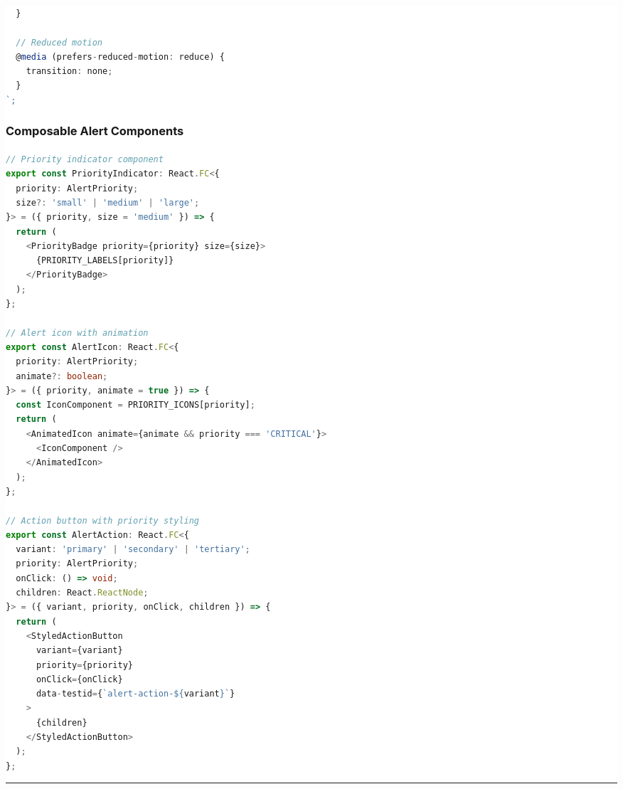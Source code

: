 ```typescript
  }
  
  // Reduced motion
  @media (prefers-reduced-motion: reduce) {
    transition: none;
  }
`;
```

### Composable Alert Components
```typescript
// Priority indicator component
export const PriorityIndicator: React.FC<{
  priority: AlertPriority;
  size?: 'small' | 'medium' | 'large';
}> = ({ priority, size = 'medium' }) => {
  return (
    <PriorityBadge priority={priority} size={size}>
      {PRIORITY_LABELS[priority]}
    </PriorityBadge>
  );
};

// Alert icon with animation
export const AlertIcon: React.FC<{
  priority: AlertPriority;
  animate?: boolean;
}> = ({ priority, animate = true }) => {
  const IconComponent = PRIORITY_ICONS[priority];
  return (
    <AnimatedIcon animate={animate && priority === 'CRITICAL'}>
      <IconComponent />
    </AnimatedIcon>
  );
};

// Action button with priority styling
export const AlertAction: React.FC<{
  variant: 'primary' | 'secondary' | 'tertiary';
  priority: AlertPriority;
  onClick: () => void;
  children: React.ReactNode;
}> = ({ variant, priority, onClick, children }) => {
  return (
    <StyledActionButton
      variant={variant}
      priority={priority}
      onClick={onClick}
      data-testid={`alert-action-${variant}`}
    >
      {children}
    </StyledActionButton>
  );
};
```

---